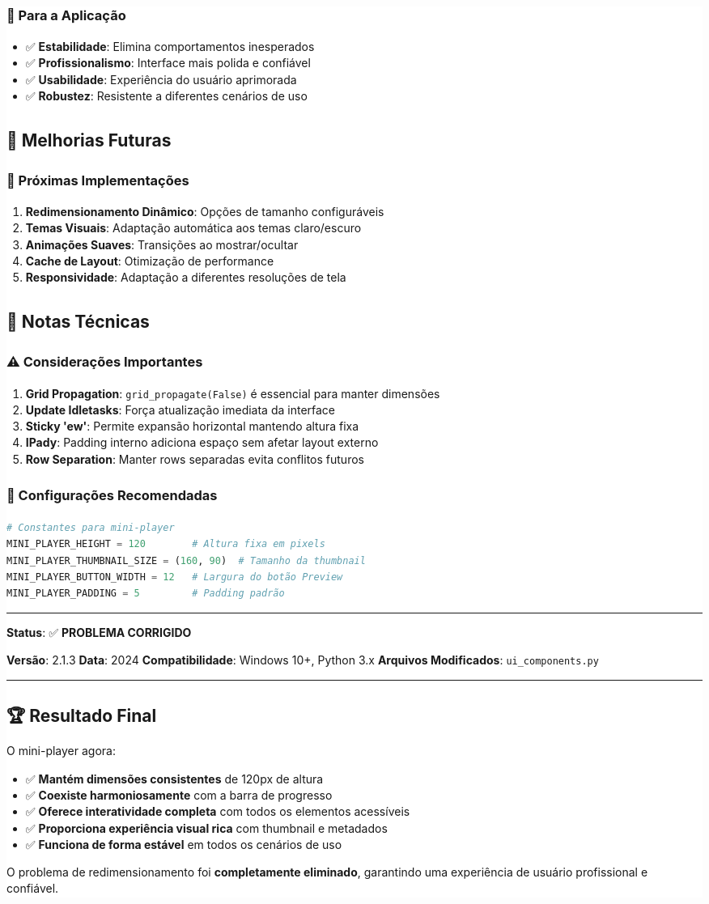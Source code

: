 ### 🚀 Para a Aplicação
- ✅ **Estabilidade**: Elimina comportamentos inesperados
- ✅ **Profissionalismo**: Interface mais polida e confiável
- ✅ **Usabilidade**: Experiência do usuário aprimorada
- ✅ **Robustez**: Resistente a diferentes cenários de uso

## 🔮 Melhorias Futuras

### 🎯 Próximas Implementações
1. **Redimensionamento Dinâmico**: Opções de tamanho configuráveis
2. **Temas Visuais**: Adaptação automática aos temas claro/escuro
3. **Animações Suaves**: Transições ao mostrar/ocultar
4. **Cache de Layout**: Otimização de performance
5. **Responsividade**: Adaptação a diferentes resoluções de tela

## 📝 Notas Técnicas

### ⚠️ Considerações Importantes

1. **Grid Propagation**: `grid_propagate(False)` é essencial para manter dimensões
2. **Update Idletasks**: Força atualização imediata da interface
3. **Sticky 'ew'**: Permite expansão horizontal mantendo altura fixa
4. **IPady**: Padding interno adiciona espaço sem afetar layout externo
5. **Row Separation**: Manter rows separadas evita conflitos futuros

### 🔧 Configurações Recomendadas

```python
# Constantes para mini-player
MINI_PLAYER_HEIGHT = 120        # Altura fixa em pixels
MINI_PLAYER_THUMBNAIL_SIZE = (160, 90)  # Tamanho da thumbnail
MINI_PLAYER_BUTTON_WIDTH = 12   # Largura do botão Preview
MINI_PLAYER_PADDING = 5         # Padding padrão
```

---

**Status**: ✅ **PROBLEMA CORRIGIDO**

**Versão**: 2.1.3
**Data**: 2024
**Compatibilidade**: Windows 10+, Python 3.x
**Arquivos Modificados**: `ui_components.py`

---

## 🏆 Resultado Final

O mini-player agora:
- ✅ **Mantém dimensões consistentes** de 120px de altura
- ✅ **Coexiste harmoniosamente** com a barra de progresso
- ✅ **Oferece interatividade completa** com todos os elementos acessíveis
- ✅ **Proporciona experiência visual rica** com thumbnail e metadados
- ✅ **Funciona de forma estável** em todos os cenários de uso

O problema de redimensionamento foi **completamente eliminado**, garantindo uma experiência de usuário profissional e confiável.